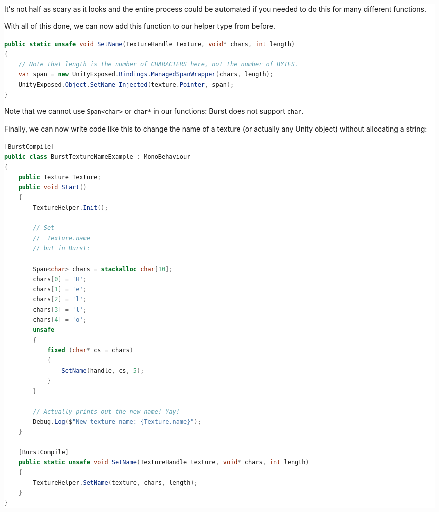 It's not half as scary as it looks and the entire process could be automated if you needed to do this for many different functions.

With all of this done, we can now add this function to our helper type from before.

```csharp
public static unsafe void SetName(TextureHandle texture, void* chars, int length)
{
    // Note that length is the number of CHARACTERS here, not the number of BYTES.
    var span = new UnityExposed.Bindings.ManagedSpanWrapper(chars, length);
    UnityExposed.Object.SetName_Injected(texture.Pointer, span);
}
```

Note that we cannot use `Span<char>` or `char*` in our functions: Burst does not support `char`.

Finally, we can now write code like this to change the name of a texture (or actually any Unity object) without allocating a string:

```csharp
[BurstCompile]
public class BurstTextureNameExample : MonoBehaviour
{
    public Texture Texture;
    public void Start()
    {
        TextureHelper.Init();

        // Set
        //  Texture.name
        // but in Burst:

        Span<char> chars = stackalloc char[10];
        chars[0] = 'H';
        chars[1] = 'e';
        chars[2] = 'l';
        chars[3] = 'l';
        chars[4] = 'o';
        unsafe
        {
            fixed (char* cs = chars)
            {
                SetName(handle, cs, 5);
            }
        }

        // Actually prints out the new name! Yay!
        Debug.Log($"New texture name: {Texture.name}");
    }

    [BurstCompile]
    public static unsafe void SetName(TextureHandle texture, void* chars, int length)
    {
        TextureHelper.SetName(texture, chars, length);
    }
}
```
